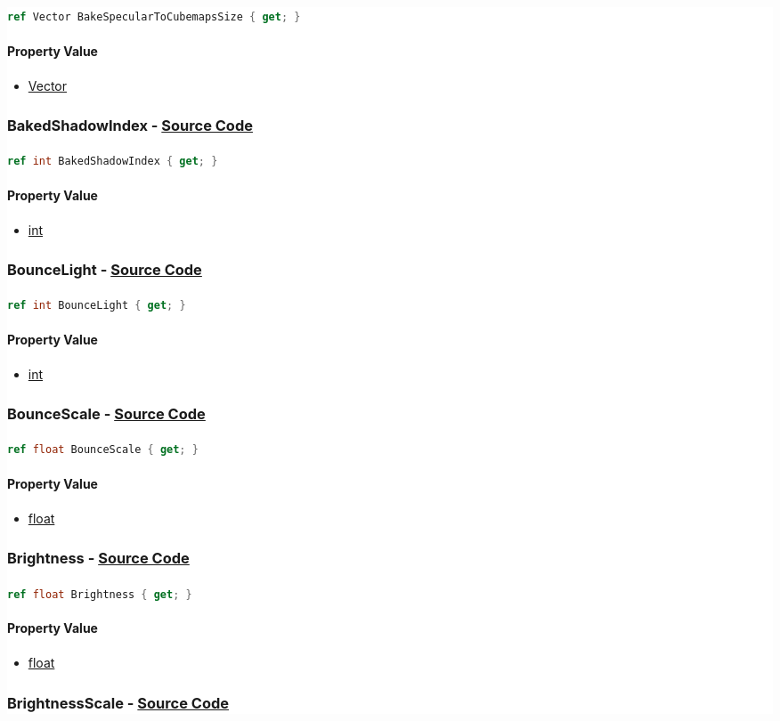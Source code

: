 ```csharp
ref Vector BakeSpecularToCubemapsSize { get; }
```

#### Property Value

- [Vector](/docs/api/shared/natives/vector)

### **BakedShadowIndex** - [Source Code](https://github.com/swiftly-solution/swiftlys2/blob/main/managed/src/SwiftlyS2.Generated/Schemas/Interfaces/CBarnLight.cs#L30)

```csharp
ref int BakedShadowIndex { get; }
```

#### Property Value

- [int](https://learn.microsoft.com/dotnet/api/system.int32)

### **BounceLight** - [Source Code](https://github.com/swiftly-solution/swiftlys2/blob/main/managed/src/SwiftlyS2.Generated/Schemas/Interfaces/CBarnLight.cs#L87)

```csharp
ref int BounceLight { get; }
```

#### Property Value

- [int](https://learn.microsoft.com/dotnet/api/system.int32)

### **BounceScale** - [Source Code](https://github.com/swiftly-solution/swiftlys2/blob/main/managed/src/SwiftlyS2.Generated/Schemas/Interfaces/CBarnLight.cs#L89)

```csharp
ref float BounceScale { get; }
```

#### Property Value

- [float](https://learn.microsoft.com/dotnet/api/system.single)

### **Brightness** - [Source Code](https://github.com/swiftly-solution/swiftlys2/blob/main/managed/src/SwiftlyS2.Generated/Schemas/Interfaces/CBarnLight.cs#L24)

```csharp
ref float Brightness { get; }
```

#### Property Value

- [float](https://learn.microsoft.com/dotnet/api/system.single)

### **BrightnessScale** - [Source Code](https://github.com/swiftly-solution/swiftlys2/blob/main/managed/src/SwiftlyS2.Generated/Schemas/Interfaces/CBarnLight.cs#L26)
